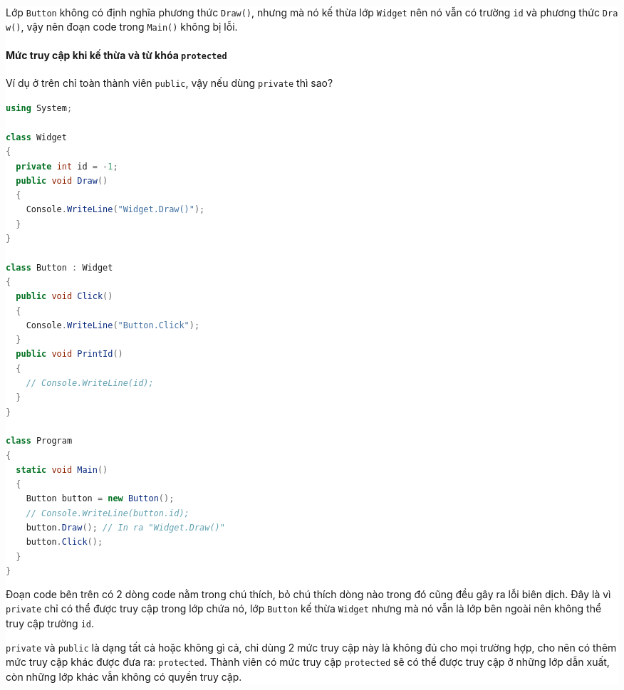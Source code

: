 Lớp `Button` không có định nghĩa phương thức `Draw()`, nhưng mà nó kế thừa
lớp `Widget` nên nó vẫn có trường `id` và phương thức `Draw()`, vậy nên
đoạn code trong `Main()` không bị lỗi.

#### Mức truy cập khi kế thừa và từ khóa `protected`
Ví dụ ở trên chỉ toàn thành viên `public`, vậy nếu dùng `private` thì sao?

```c#
using System;

class Widget
{
  private int id = -1;
  public void Draw()
  {
	Console.WriteLine("Widget.Draw()");
  }
}

class Button : Widget
{
  public void Click()
  {
	Console.WriteLine("Button.Click");
  }
  public void PrintId()
  {
	// Console.WriteLine(id);
  }
}

class Program
{
  static void Main()
  {
	Button button = new Button();
	// Console.WriteLine(button.id);
	button.Draw(); // In ra "Widget.Draw()"
	button.Click();
  }
}
```

Đoạn code bên trên có 2 dòng code nằm trong chú thích, bỏ chú thích dòng nào
trong đó cũng đều gây ra lỗi biên dịch. Đây là vì `private` chỉ có thể được
truy cập trong lớp chứa nó, lớp `Button` kế thừa `Widget` nhưng mà nó vẫn là
lớp bên ngoài nên không thể truy cập trường `id`.

`private` và `public` là dạng tất cả hoặc không gì cả, chỉ dùng 2 mức truy cập
này là không đủ cho mọi trường hợp, cho nên có thêm mức truy cập khác được đưa
ra: `protected`. Thành viên có mức truy cập `protected` sẽ có thể được truy cập
ở những lớp dẫn xuất, còn những lớp khác vẫn không có quyền truy cập.
